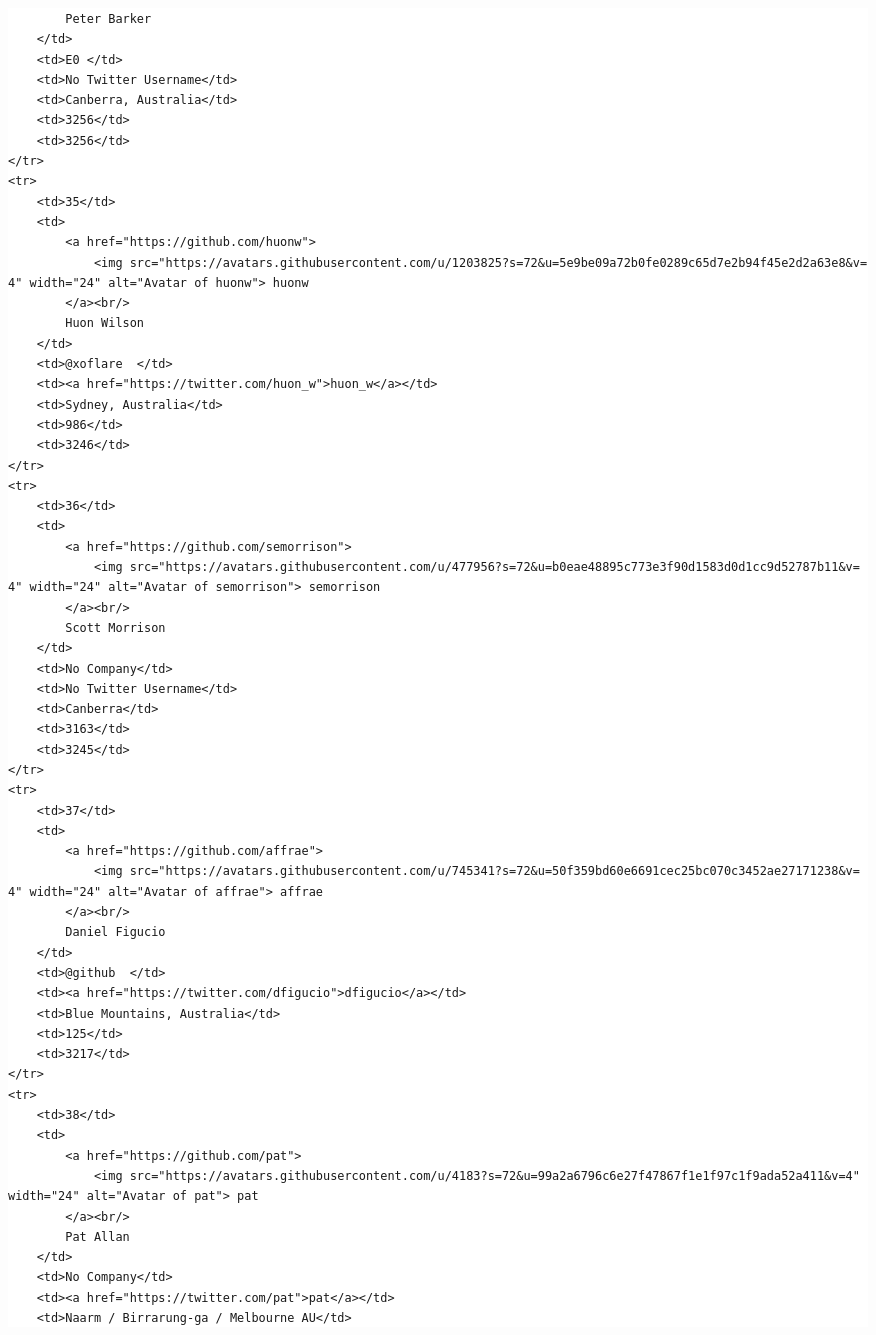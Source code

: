 			Peter Barker
		</td>
		<td>E0 </td>
		<td>No Twitter Username</td>
		<td>Canberra, Australia</td>
		<td>3256</td>
		<td>3256</td>
	</tr>
	<tr>
		<td>35</td>
		<td>
			<a href="https://github.com/huonw">
				<img src="https://avatars.githubusercontent.com/u/1203825?s=72&u=5e9be09a72b0fe0289c65d7e2b94f45e2d2a63e8&v=4" width="24" alt="Avatar of huonw"> huonw
			</a><br/>
			Huon Wilson
		</td>
		<td>@xoflare  </td>
		<td><a href="https://twitter.com/huon_w">huon_w</a></td>
		<td>Sydney, Australia</td>
		<td>986</td>
		<td>3246</td>
	</tr>
	<tr>
		<td>36</td>
		<td>
			<a href="https://github.com/semorrison">
				<img src="https://avatars.githubusercontent.com/u/477956?s=72&u=b0eae48895c773e3f90d1583d0d1cc9d52787b11&v=4" width="24" alt="Avatar of semorrison"> semorrison
			</a><br/>
			Scott Morrison
		</td>
		<td>No Company</td>
		<td>No Twitter Username</td>
		<td>Canberra</td>
		<td>3163</td>
		<td>3245</td>
	</tr>
	<tr>
		<td>37</td>
		<td>
			<a href="https://github.com/affrae">
				<img src="https://avatars.githubusercontent.com/u/745341?s=72&u=50f359bd60e6691cec25bc070c3452ae27171238&v=4" width="24" alt="Avatar of affrae"> affrae
			</a><br/>
			Daniel Figucio
		</td>
		<td>@github  </td>
		<td><a href="https://twitter.com/dfigucio">dfigucio</a></td>
		<td>Blue Mountains, Australia</td>
		<td>125</td>
		<td>3217</td>
	</tr>
	<tr>
		<td>38</td>
		<td>
			<a href="https://github.com/pat">
				<img src="https://avatars.githubusercontent.com/u/4183?s=72&u=99a2a6796c6e27f47867f1e1f97c1f9ada52a411&v=4" width="24" alt="Avatar of pat"> pat
			</a><br/>
			Pat Allan
		</td>
		<td>No Company</td>
		<td><a href="https://twitter.com/pat">pat</a></td>
		<td>Naarm / Birrarung-ga / Melbourne AU</td>